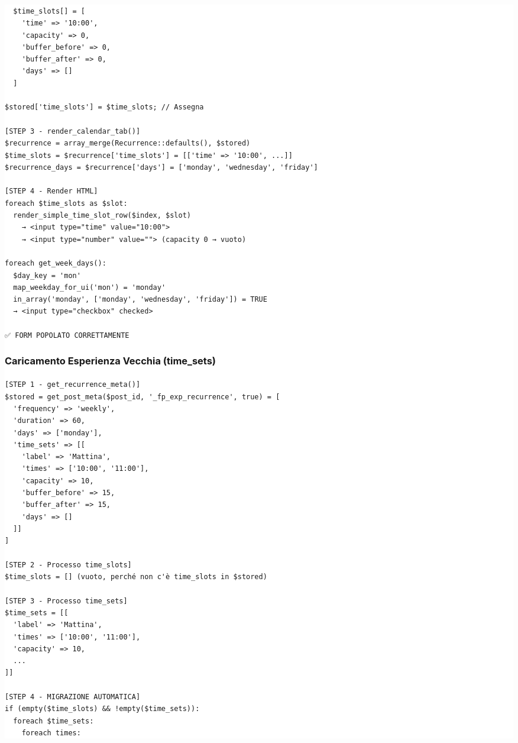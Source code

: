 ```
  $time_slots[] = [
    'time' => '10:00',
    'capacity' => 0,
    'buffer_before' => 0,
    'buffer_after' => 0,
    'days' => []
  ]

$stored['time_slots'] = $time_slots; // Assegna

[STEP 3 - render_calendar_tab()]
$recurrence = array_merge(Recurrence::defaults(), $stored)
$time_slots = $recurrence['time_slots'] = [['time' => '10:00', ...]]
$recurrence_days = $recurrence['days'] = ['monday', 'wednesday', 'friday']

[STEP 4 - Render HTML]
foreach $time_slots as $slot:
  render_simple_time_slot_row($index, $slot)
    → <input type="time" value="10:00">
    → <input type="number" value=""> (capacity 0 → vuoto)

foreach get_week_days():
  $day_key = 'mon'
  map_weekday_for_ui('mon') = 'monday'
  in_array('monday', ['monday', 'wednesday', 'friday']) = TRUE
  → <input type="checkbox" checked>

✅ FORM POPOLATO CORRETTAMENTE
```

### Caricamento Esperienza Vecchia (time_sets)

```
[STEP 1 - get_recurrence_meta()]
$stored = get_post_meta($post_id, '_fp_exp_recurrence', true) = [
  'frequency' => 'weekly',
  'duration' => 60,
  'days' => ['monday'],
  'time_sets' => [[
    'label' => 'Mattina',
    'times' => ['10:00', '11:00'],
    'capacity' => 10,
    'buffer_before' => 15,
    'buffer_after' => 15,
    'days' => []
  ]]
]

[STEP 2 - Processo time_slots]
$time_slots = [] (vuoto, perché non c'è time_slots in $stored)

[STEP 3 - Processo time_sets]
$time_sets = [[
  'label' => 'Mattina',
  'times' => ['10:00', '11:00'],
  'capacity' => 10,
  ...
]]

[STEP 4 - MIGRAZIONE AUTOMATICA]
if (empty($time_slots) && !empty($time_sets)):
  foreach $time_sets:
    foreach times:
```